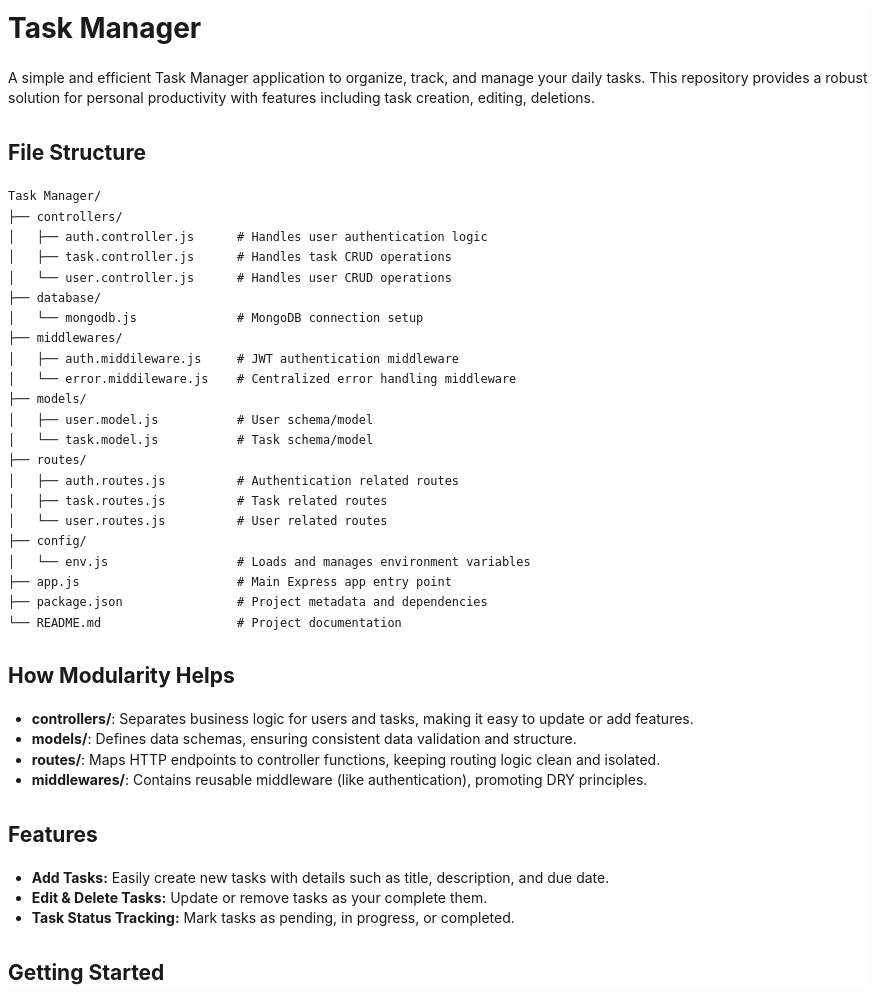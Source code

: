 # Task Manager

A simple and efficient Task Manager application to organize, track, and manage your daily tasks. This repository provides a robust solution for personal productivity with features including task creation, editing, deletions.
## File Structure

```
Task Manager/
├── controllers/
│   ├── auth.controller.js      # Handles user authentication logic
│   ├── task.controller.js      # Handles task CRUD operations
│   └── user.controller.js      # Handles user CRUD operations
├── database/
│   └── mongodb.js              # MongoDB connection setup
├── middlewares/
│   ├── auth.middileware.js     # JWT authentication middleware
│   └── error.middileware.js    # Centralized error handling middleware
├── models/
│   ├── user.model.js           # User schema/model
│   └── task.model.js           # Task schema/model
├── routes/
│   ├── auth.routes.js          # Authentication related routes
│   ├── task.routes.js          # Task related routes
│   └── user.routes.js          # User related routes
├── config/
│   └── env.js                  # Loads and manages environment variables
├── app.js                      # Main Express app entry point
├── package.json                # Project metadata and dependencies
└── README.md                   # Project documentation
```

## How Modularity Helps

- **controllers/**: Separates business logic for users and tasks, making it easy to update or add features.
- **models/**: Defines data schemas, ensuring consistent data validation and structure.
- **routes/**: Maps HTTP endpoints to controller functions, keeping routing logic clean and isolated.
- **middlewares/**: Contains reusable middleware (like authentication), promoting DRY principles.

  
## Features

- **Add Tasks:** Easily create new tasks with details such as title, description, and due date.
- **Edit & Delete Tasks:** Update or remove tasks as your complete them.
- **Task Status Tracking:** Mark tasks as pending, in progress, or completed.

## Getting Started
